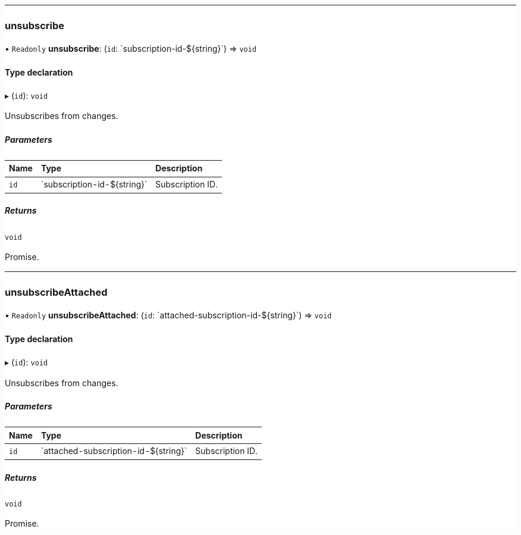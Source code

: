 ___

### unsubscribe

• `Readonly` **unsubscribe**: (`id`: \`subscription-id-${string}\`) => `void`

#### Type declaration

▸ (`id`): `void`

Unsubscribes from changes.

##### Parameters

| Name | Type | Description |
| :------ | :------ | :------ |
| `id` | \`subscription-id-${string}\` | Subscription ID. |

##### Returns

`void`

Promise.

___

### unsubscribeAttached

• `Readonly` **unsubscribeAttached**: (`id`: \`attached-subscription-id-${string}\`) => `void`

#### Type declaration

▸ (`id`): `void`

Unsubscribes from changes.

##### Parameters

| Name | Type | Description |
| :------ | :------ | :------ |
| `id` | \`attached-subscription-id-${string}\` | Subscription ID. |

##### Returns

`void`

Promise.
